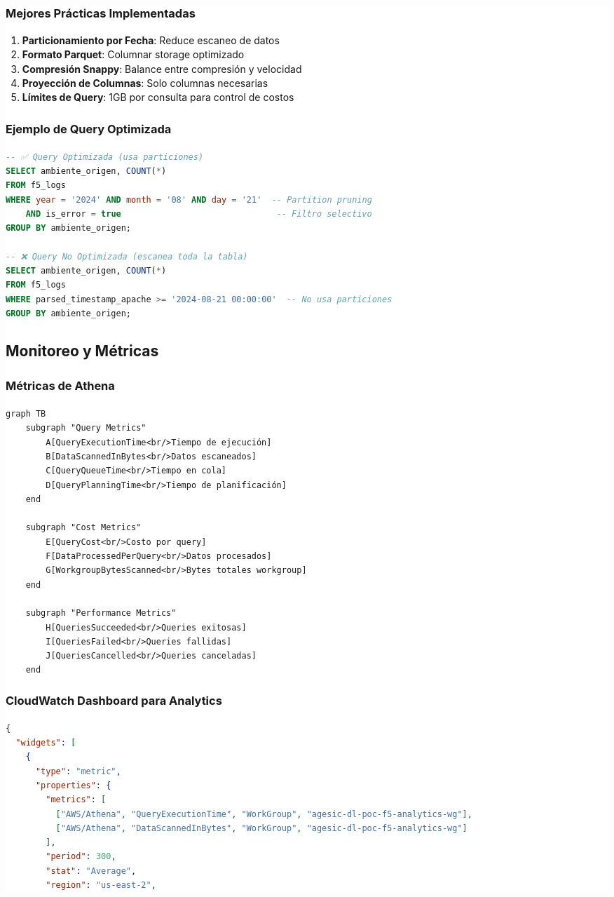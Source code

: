### Mejores Prácticas Implementadas
1. **Particionamiento por Fecha**: Reduce escaneo de datos
2. **Formato Parquet**: Columnar storage optimizado
3. **Compresión Snappy**: Balance entre compresión y velocidad
4. **Proyección de Columnas**: Solo columnas necesarias
5. **Límites de Query**: 1GB por consulta para control de costos

### Ejemplo de Query Optimizada
```sql
-- ✅ Query Optimizada (usa particiones)
SELECT ambiente_origen, COUNT(*) 
FROM f5_logs 
WHERE year = '2024' AND month = '08' AND day = '21'  -- Partition pruning
    AND is_error = true                               -- Filtro selectivo
GROUP BY ambiente_origen;

-- ❌ Query No Optimizada (escanea toda la tabla)
SELECT ambiente_origen, COUNT(*) 
FROM f5_logs 
WHERE parsed_timestamp_apache >= '2024-08-21 00:00:00'  -- No usa particiones
GROUP BY ambiente_origen;
```

## Monitoreo y Métricas

### Métricas de Athena
```mermaid
graph TB
    subgraph "Query Metrics"
        A[QueryExecutionTime<br/>Tiempo de ejecución]
        B[DataScannedInBytes<br/>Datos escaneados]
        C[QueryQueueTime<br/>Tiempo en cola]
        D[QueryPlanningTime<br/>Tiempo de planificación]
    end
    
    subgraph "Cost Metrics"
        E[QueryCost<br/>Costo por query]
        F[DataProcessedPerQuery<br/>Datos procesados]
        G[WorkgroupBytesScanned<br/>Bytes totales workgroup]
    end
    
    subgraph "Performance Metrics"
        H[QueriesSucceeded<br/>Queries exitosas]
        I[QueriesFailed<br/>Queries fallidas]
        J[QueriesCancelled<br/>Queries canceladas]
    end
```

### CloudWatch Dashboard para Analytics
```json
{
  "widgets": [
    {
      "type": "metric",
      "properties": {
        "metrics": [
          ["AWS/Athena", "QueryExecutionTime", "WorkGroup", "agesic-dl-poc-f5-analytics-wg"],
          ["AWS/Athena", "DataScannedInBytes", "WorkGroup", "agesic-dl-poc-f5-analytics-wg"]
        ],
        "period": 300,
        "stat": "Average",
        "region": "us-east-2",
```